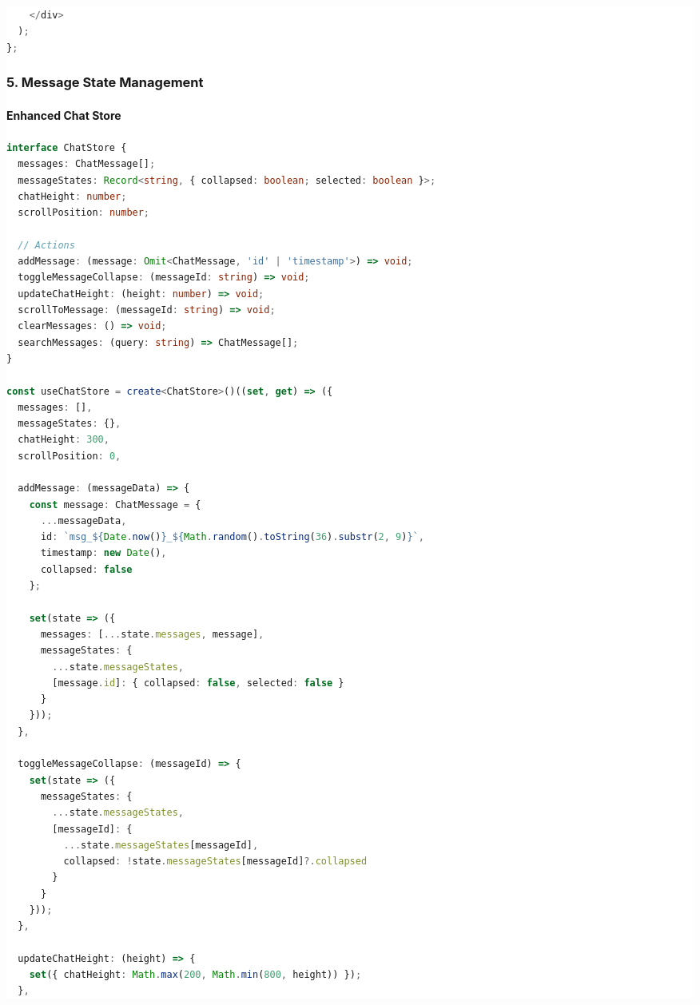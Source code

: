 ```typescript
    </div>
  );
};
```

### 5. Message State Management

#### Enhanced Chat Store
```typescript
interface ChatStore {
  messages: ChatMessage[];
  messageStates: Record<string, { collapsed: boolean; selected: boolean }>;
  chatHeight: number;
  scrollPosition: number;
  
  // Actions
  addMessage: (message: Omit<ChatMessage, 'id' | 'timestamp'>) => void;
  toggleMessageCollapse: (messageId: string) => void;
  updateChatHeight: (height: number) => void;
  scrollToMessage: (messageId: string) => void;
  clearMessages: () => void;
  searchMessages: (query: string) => ChatMessage[];
}

const useChatStore = create<ChatStore>()((set, get) => ({
  messages: [],
  messageStates: {},
  chatHeight: 300,
  scrollPosition: 0,

  addMessage: (messageData) => {
    const message: ChatMessage = {
      ...messageData,
      id: `msg_${Date.now()}_${Math.random().toString(36).substr(2, 9)}`,
      timestamp: new Date(),
      collapsed: false
    };
    
    set(state => ({
      messages: [...state.messages, message],
      messageStates: {
        ...state.messageStates,
        [message.id]: { collapsed: false, selected: false }
      }
    }));
  },

  toggleMessageCollapse: (messageId) => {
    set(state => ({
      messageStates: {
        ...state.messageStates,
        [messageId]: {
          ...state.messageStates[messageId],
          collapsed: !state.messageStates[messageId]?.collapsed
        }
      }
    }));
  },

  updateChatHeight: (height) => {
    set({ chatHeight: Math.max(200, Math.min(800, height)) });
  },

```